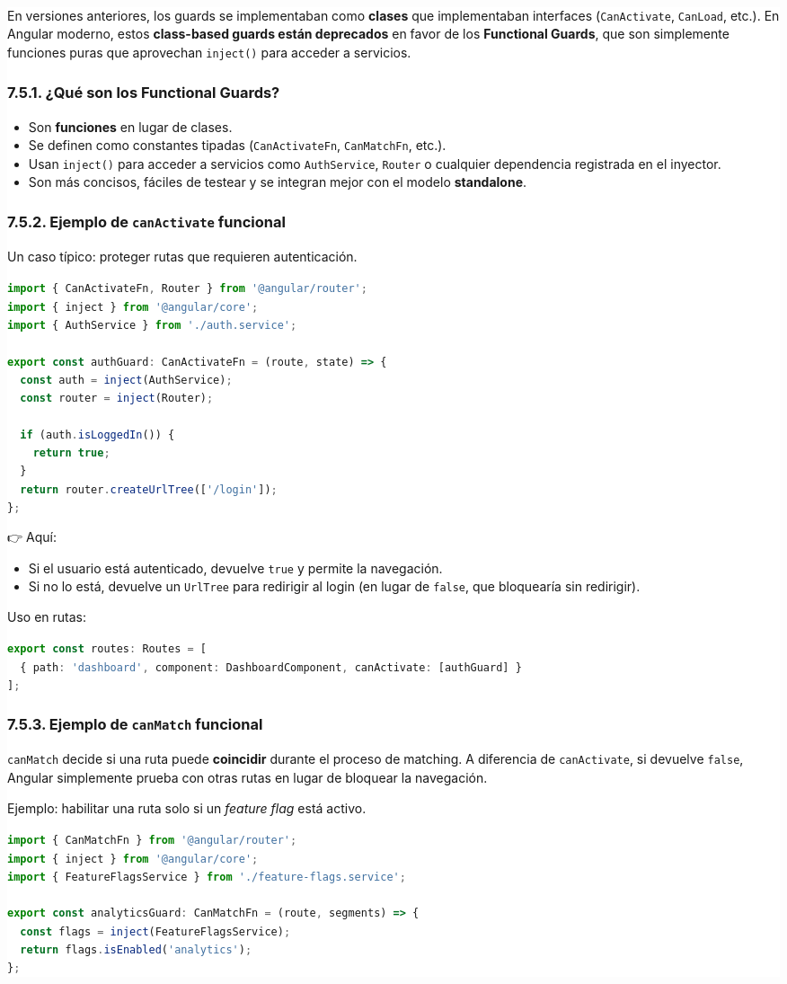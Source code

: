 En versiones anteriores, los guards se implementaban como **clases** que implementaban interfaces (`CanActivate`, `CanLoad`, etc.). En Angular moderno, estos **class-based guards están deprecados** en favor de los **Functional Guards**, que son simplemente funciones puras que aprovechan `inject()` para acceder a servicios.  

### 7.5.1. ¿Qué son los Functional Guards?

- Son **funciones** en lugar de clases.  
- Se definen como constantes tipadas (`CanActivateFn`, `CanMatchFn`, etc.).  
- Usan `inject()` para acceder a servicios como `AuthService`, `Router` o cualquier dependencia registrada en el inyector.  
- Son más concisos, fáciles de testear y se integran mejor con el modelo **standalone**.  

### 7.5.2. Ejemplo de `canActivate` funcional

Un caso típico: proteger rutas que requieren autenticación.

```ts
import { CanActivateFn, Router } from '@angular/router';
import { inject } from '@angular/core';
import { AuthService } from './auth.service';

export const authGuard: CanActivateFn = (route, state) => {
  const auth = inject(AuthService);
  const router = inject(Router);

  if (auth.isLoggedIn()) {
    return true;
  }
  return router.createUrlTree(['/login']);
};
```

👉 Aquí:  
- Si el usuario está autenticado, devuelve `true` y permite la navegación.  
- Si no lo está, devuelve un `UrlTree` para redirigir al login (en lugar de `false`, que bloquearía sin redirigir).  

Uso en rutas:

```ts
export const routes: Routes = [
  { path: 'dashboard', component: DashboardComponent, canActivate: [authGuard] }
];
```

### 7.5.3. Ejemplo de `canMatch` funcional

`canMatch` decide si una ruta puede **coincidir** durante el proceso de matching. A diferencia de `canActivate`, si devuelve `false`, Angular simplemente prueba con otras rutas en lugar de bloquear la navegación.  

Ejemplo: habilitar una ruta solo si un *feature flag* está activo.

```ts
import { CanMatchFn } from '@angular/router';
import { inject } from '@angular/core';
import { FeatureFlagsService } from './feature-flags.service';

export const analyticsGuard: CanMatchFn = (route, segments) => {
  const flags = inject(FeatureFlagsService);
  return flags.isEnabled('analytics');
};
```
